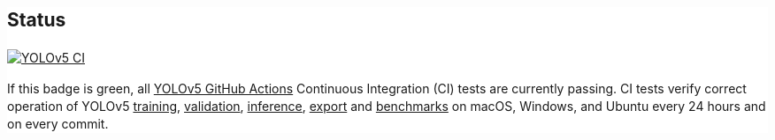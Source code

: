## Status

<a href="https://github.com/ultralytics/yolov5/actions/workflows/ci-testing.yml"><img src="https://github.com/ultralytics/yolov5/actions/workflows/ci-testing.yml/badge.svg" alt="YOLOv5 CI"></a>

If this badge is green, all [YOLOv5 GitHub Actions](https://github.com/ultralytics/yolov5/actions) Continuous Integration (CI) tests are currently passing. CI tests verify correct operation of YOLOv5 [training](https://github.com/ultralytics/yolov5/blob/master/train.py), [validation](https://github.com/ultralytics/yolov5/blob/master/val.py), [inference](https://github.com/ultralytics/yolov5/blob/master/detect.py), [export](https://github.com/ultralytics/yolov5/blob/master/export.py) and [benchmarks](https://github.com/ultralytics/yolov5/blob/master/benchmarks.py) on macOS, Windows, and Ubuntu every 24 hours and on every commit.